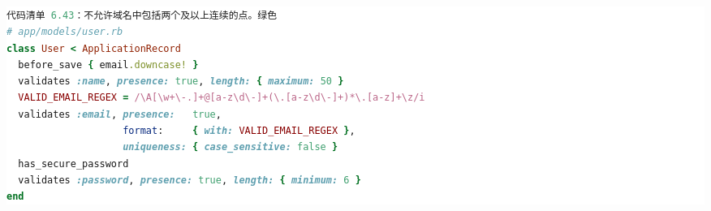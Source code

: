 ```ruby
代码清单 6.43：不允许域名中包括两个及以上连续的点。绿色
# app/models/user.rb
class User < ApplicationRecord
  before_save { email.downcase! }
  validates :name, presence: true, length: { maximum: 50 }
  VALID_EMAIL_REGEX = /\A[\w+\-.]+@[a-z\d\-]+(\.[a-z\d\-]+)*\.[a-z]+\z/i
  validates :email, presence:   true,
                    format:     { with: VALID_EMAIL_REGEX },
                    uniqueness: { case_sensitive: false }
  has_secure_password
  validates :password, presence: true, length: { minimum: 6 }
end
```
